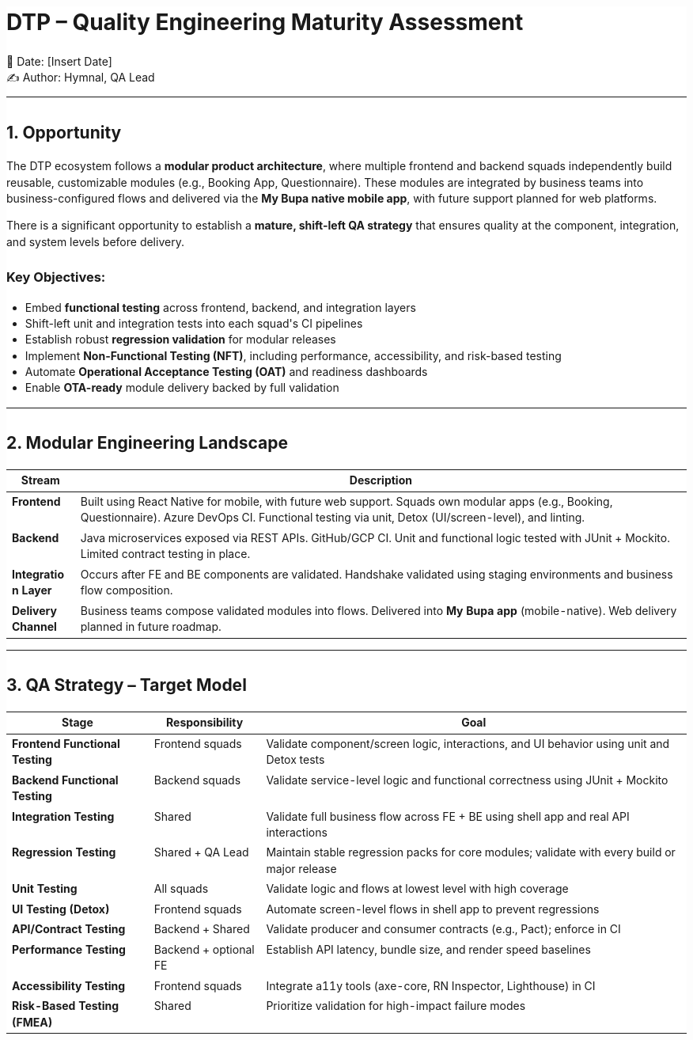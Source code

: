 # DTP – Quality Engineering Maturity Assessment  
📅 Date: [Insert Date]  
✍️ Author: Hymnal, QA Lead  

---

## 1. Opportunity  

The DTP ecosystem follows a **modular product architecture**, where multiple frontend and backend squads independently build reusable, customizable modules (e.g., Booking App, Questionnaire). These modules are integrated by business teams into business-configured flows and delivered via the **My Bupa native mobile app**, with future support planned for web platforms.

There is a significant opportunity to establish a **mature, shift-left QA strategy** that ensures quality at the component, integration, and system levels before delivery.  

### Key Objectives:
- Embed **functional testing** across frontend, backend, and integration layers  
- Shift-left unit and integration tests into each squad's CI pipelines  
- Establish robust **regression validation** for modular releases  
- Implement **Non-Functional Testing (NFT)**, including performance, accessibility, and risk-based testing  
- Automate **Operational Acceptance Testing (OAT)** and readiness dashboards  
- Enable **OTA-ready** module delivery backed by full validation

---

## 2. Modular Engineering Landscape  

| Stream             | Description |
|--------------------|-------------|
| **Frontend**       | Built using React Native for mobile, with future web support. Squads own modular apps (e.g., Booking, Questionnaire). Azure DevOps CI. Functional testing via unit, Detox (UI/screen-level), and linting. |
| **Backend**        | Java microservices exposed via REST APIs. GitHub/GCP CI. Unit and functional logic tested with JUnit + Mockito. Limited contract testing in place. |
| **Integration Layer** | Occurs after FE and BE components are validated. Handshake validated using staging environments and business flow composition. |
| **Delivery Channel** | Business teams compose validated modules into flows. Delivered into **My Bupa app** (mobile-native). Web delivery planned in future roadmap. |

---

## 3. QA Strategy – Target Model  

| Stage                      | Responsibility         | Goal |
|----------------------------|------------------------|------|
| **Frontend Functional Testing** | Frontend squads         | Validate component/screen logic, interactions, and UI behavior using unit and Detox tests |
| **Backend Functional Testing**  | Backend squads          | Validate service-level logic and functional correctness using JUnit + Mockito |
| **Integration Testing**         | Shared                  | Validate full business flow across FE + BE using shell app and real API interactions |
| **Regression Testing**          | Shared + QA Lead        | Maintain stable regression packs for core modules; validate with every build or major release |
| **Unit Testing**                | All squads              | Validate logic and flows at lowest level with high coverage |
| **UI Testing (Detox)**          | Frontend squads         | Automate screen-level flows in shell app to prevent regressions |
| **API/Contract Testing**        | Backend + Shared        | Validate producer and consumer contracts (e.g., Pact); enforce in CI |
| **Performance Testing**         | Backend + optional FE   | Establish API latency, bundle size, and render speed baselines |
| **Accessibility Testing**       | Frontend squads         | Integrate a11y tools (axe-core, RN Inspector, Lighthouse) in CI |
| **Risk-Based Testing (FMEA)**   | Shared                  | Prioritize validation for high-impact failure modes |